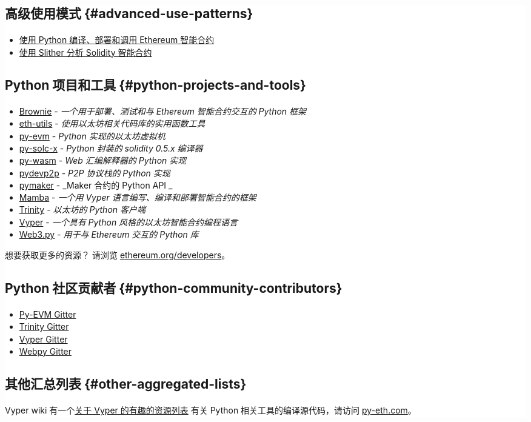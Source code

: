 ## 高级使用模式 {#advanced-use-patterns}

- [使用 Python 编译、部署和调用 Ethereum 智能合约](https://yohanes.gultom.me/2018/11/28/compiling-deploying-and-calling-ethereum-smartcontract-using-python/)
- [使用 Slither 分析 Solidity 智能合约](https://kauri.io/article/4f4dcf7d105d4714b212a86da742baf6/v1/analyze-solidity-smart-contracts-with-slither)

## Python 项目和工具 {#python-projects-and-tools}

- [Brownie](https://github.com/iamdefinitelyahuman/brownie) - _一个用于部署、测试和与 Ethereum 智能合约交互的 Python 框架_
- [eth-utils](https://github.com/ethereum/eth-utils/) - _使用以太坊相关代码库的实用函数工具_
- [py-evm](https://github.com/ethereum/py-evm) - _Python 实现的以太坊虚拟机_
- [py-solc-x](https://pypi.org/project/py-solc-x/) - _Python 封装的 solidity 0.5.x 编译器_
- [py-wasm](https://github.com/ethereum/py-wasm) - _Web 汇编解释器的 Python 实现_
- [pydevp2p](https://github.com/ethereum/pydevp2p) - _P2P 协议栈的 Python 实现_
- [pymaker](https://github.com/makerdao/pymaker) - _Maker 合约的 Python API _
- [Mamba](https://mamba.black) - _一个用 Vyper 语言编写、编译和部署智能合约的框架_
- [Trinity](https://github.com/ethereum/trinity) - _以太坊的 Python 客户端_
- [Vyper](https://github.com/ethereum/vyper/) - _一个具有 Python 风格的以太坊智能合约编程语言_
- [Web3.py](https://github.com/ethereum/web3.py) - _用于与 Ethereum 交互的 Python 库_

想要获取更多的资源？ 请浏览 [ethereum.org/developers](/zh/developers/)。

## Python 社区贡献者 {#python-community-contributors}

- [Py-EVM Gitter](https://gitter.im/ethereum/py-evm)
- [Trinity Gitter](https://gitter.im/ethereum/trinity)
- [Vyper Gitter](https://gitter.im/ethereum/vyper)
- [Webpy Gitter](https://gitter.im/ethereum/web3.py)

## 其他汇总列表 {#other-aggregated-lists}

Vyper wiki 有一个[关于 Vyper 的有趣的资源列表](https://github.com/ethereum/vyper/wiki/Vyper-tools-and-resources) 有关 Python 相关工具的编译源代码，请访问 [py-eth.com](http://py-eth.com/)。
